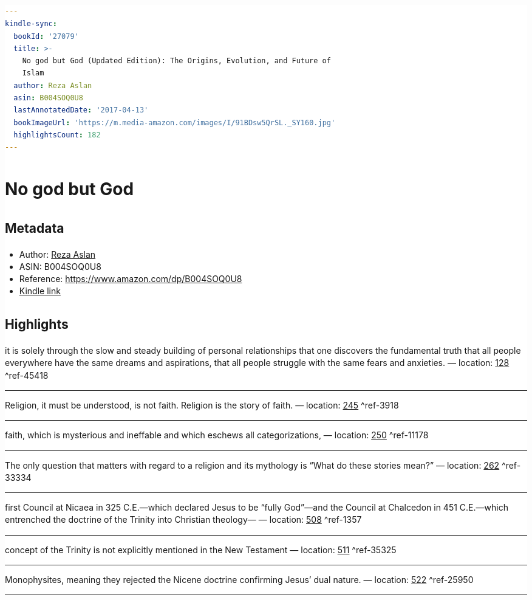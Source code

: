 ```yaml
---
kindle-sync:
  bookId: '27079'
  title: >-
    No god but God (Updated Edition): The Origins, Evolution, and Future of
    Islam
  author: Reza Aslan
  asin: B004SOQ0U8
  lastAnnotatedDate: '2017-04-13'
  bookImageUrl: 'https://m.media-amazon.com/images/I/91BDsw5QrSL._SY160.jpg'
  highlightsCount: 182
---
```

# No god but God
## Metadata
* Author: [Reza Aslan](https://www.amazon.com/Reza-Aslan/e/B001JONKIK/ref=dp_byline_cont_ebooks_1)
* ASIN: B004SOQ0U8
* Reference: https://www.amazon.com/dp/B004SOQ0U8
* [Kindle link](kindle://book?action=open&asin=B004SOQ0U8)

## Highlights
it is solely through the slow and steady building of personal relationships that one discovers the fundamental truth that all people everywhere have the same dreams and aspirations, that all people struggle with the same fears and anxieties. — location: [128](kindle://book?action=open&asin=B004SOQ0U8&location=128) ^ref-45418

---
Religion, it must be understood, is not faith. Religion is the story of faith. — location: [245](kindle://book?action=open&asin=B004SOQ0U8&location=245) ^ref-3918

---
faith, which is mysterious and ineffable and which eschews all categorizations, — location: [250](kindle://book?action=open&asin=B004SOQ0U8&location=250) ^ref-11178

---
The only question that matters with regard to a religion and its mythology is “What do these stories mean?” — location: [262](kindle://book?action=open&asin=B004SOQ0U8&location=262) ^ref-33334

---
first Council at Nicaea in 325 C.E.—which declared Jesus to be “fully God”—and the Council at Chalcedon in 451 C.E.—which entrenched the doctrine of the Trinity into Christian theology— — location: [508](kindle://book?action=open&asin=B004SOQ0U8&location=508) ^ref-1357

---
concept of the Trinity is not explicitly mentioned in the New Testament — location: [511](kindle://book?action=open&asin=B004SOQ0U8&location=511) ^ref-35325

---
Monophysites, meaning they rejected the Nicene doctrine confirming Jesus’ dual nature. — location: [522](kindle://book?action=open&asin=B004SOQ0U8&location=522) ^ref-25950

---